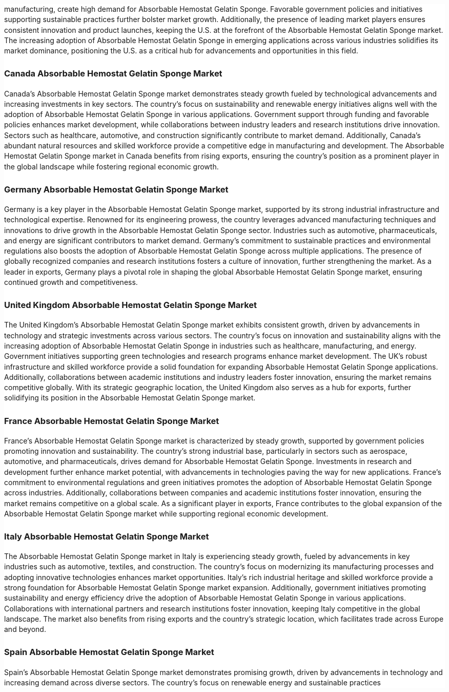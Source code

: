 manufacturing, create high demand for Absorbable Hemostat Gelatin Sponge. Favorable government policies and initiatives supporting sustainable practices further bolster market growth. Additionally, the presence of leading market players ensures consistent innovation and product launches, keeping the U.S. at the forefront of the Absorbable Hemostat Gelatin Sponge market. The increasing adoption of Absorbable Hemostat Gelatin Sponge in emerging applications across various industries solidifies its market dominance, positioning the U.S. as a critical hub for advancements and opportunities in this field.</p><h3>Canada Absorbable Hemostat Gelatin Sponge Market</h3><p>Canada&rsquo;s Absorbable Hemostat Gelatin Sponge market demonstrates steady growth fueled by technological advancements and increasing investments in key sectors. The country&rsquo;s focus on sustainability and renewable energy initiatives aligns well with the adoption of Absorbable Hemostat Gelatin Sponge in various applications. Government support through funding and favorable policies enhances market development, while collaborations between industry leaders and research institutions drive innovation. Sectors such as healthcare, automotive, and construction significantly contribute to market demand. Additionally, Canada&rsquo;s abundant natural resources and skilled workforce provide a competitive edge in manufacturing and development. The Absorbable Hemostat Gelatin Sponge market in Canada benefits from rising exports, ensuring the country&rsquo;s position as a prominent player in the global landscape while fostering regional economic growth.</p><h3>Germany Absorbable Hemostat Gelatin Sponge Market</h3><p>Germany is a key player in the Absorbable Hemostat Gelatin Sponge market, supported by its strong industrial infrastructure and technological expertise. Renowned for its engineering prowess, the country leverages advanced manufacturing techniques and innovations to drive growth in the Absorbable Hemostat Gelatin Sponge sector. Industries such as automotive, pharmaceuticals, and energy are significant contributors to market demand. Germany&rsquo;s commitment to sustainable practices and environmental regulations also boosts the adoption of Absorbable Hemostat Gelatin Sponge across multiple applications. The presence of globally recognized companies and research institutions fosters a culture of innovation, further strengthening the market. As a leader in exports, Germany plays a pivotal role in shaping the global Absorbable Hemostat Gelatin Sponge market, ensuring continued growth and competitiveness.</p><h3>United Kingdom Absorbable Hemostat Gelatin Sponge Market</h3><p>The United Kingdom&rsquo;s Absorbable Hemostat Gelatin Sponge market exhibits consistent growth, driven by advancements in technology and strategic investments across various sectors. The country&rsquo;s focus on innovation and sustainability aligns with the increasing adoption of Absorbable Hemostat Gelatin Sponge in industries such as healthcare, manufacturing, and energy. Government initiatives supporting green technologies and research programs enhance market development. The UK&rsquo;s robust infrastructure and skilled workforce provide a solid foundation for expanding Absorbable Hemostat Gelatin Sponge applications. Additionally, collaborations between academic institutions and industry leaders foster innovation, ensuring the market remains competitive globally. With its strategic geographic location, the United Kingdom also serves as a hub for exports, further solidifying its position in the Absorbable Hemostat Gelatin Sponge market.</p><h3>France Absorbable Hemostat Gelatin Sponge Market</h3><p>France&rsquo;s Absorbable Hemostat Gelatin Sponge market is characterized by steady growth, supported by government policies promoting innovation and sustainability. The country&rsquo;s strong industrial base, particularly in sectors such as aerospace, automotive, and pharmaceuticals, drives demand for Absorbable Hemostat Gelatin Sponge. Investments in research and development further enhance market potential, with advancements in technologies paving the way for new applications. France&rsquo;s commitment to environmental regulations and green initiatives promotes the adoption of Absorbable Hemostat Gelatin Sponge across industries. Additionally, collaborations between companies and academic institutions foster innovation, ensuring the market remains competitive on a global scale. As a significant player in exports, France contributes to the global expansion of the Absorbable Hemostat Gelatin Sponge market while supporting regional economic development.</p><h3>Italy Absorbable Hemostat Gelatin Sponge Market</h3><p>The Absorbable Hemostat Gelatin Sponge market in Italy is experiencing steady growth, fueled by advancements in key industries such as automotive, textiles, and construction. The country&rsquo;s focus on modernizing its manufacturing processes and adopting innovative technologies enhances market opportunities. Italy&rsquo;s rich industrial heritage and skilled workforce provide a strong foundation for Absorbable Hemostat Gelatin Sponge market expansion. Additionally, government initiatives promoting sustainability and energy efficiency drive the adoption of Absorbable Hemostat Gelatin Sponge in various applications. Collaborations with international partners and research institutions foster innovation, keeping Italy competitive in the global landscape. The market also benefits from rising exports and the country&rsquo;s strategic location, which facilitates trade across Europe and beyond.</p><h3>Spain Absorbable Hemostat Gelatin Sponge Market</h3><p>Spain&rsquo;s Absorbable Hemostat Gelatin Sponge market demonstrates promising growth, driven by advancements in technology and increasing demand across diverse sectors. The country&rsquo;s focus on renewable energy and sustainable practices